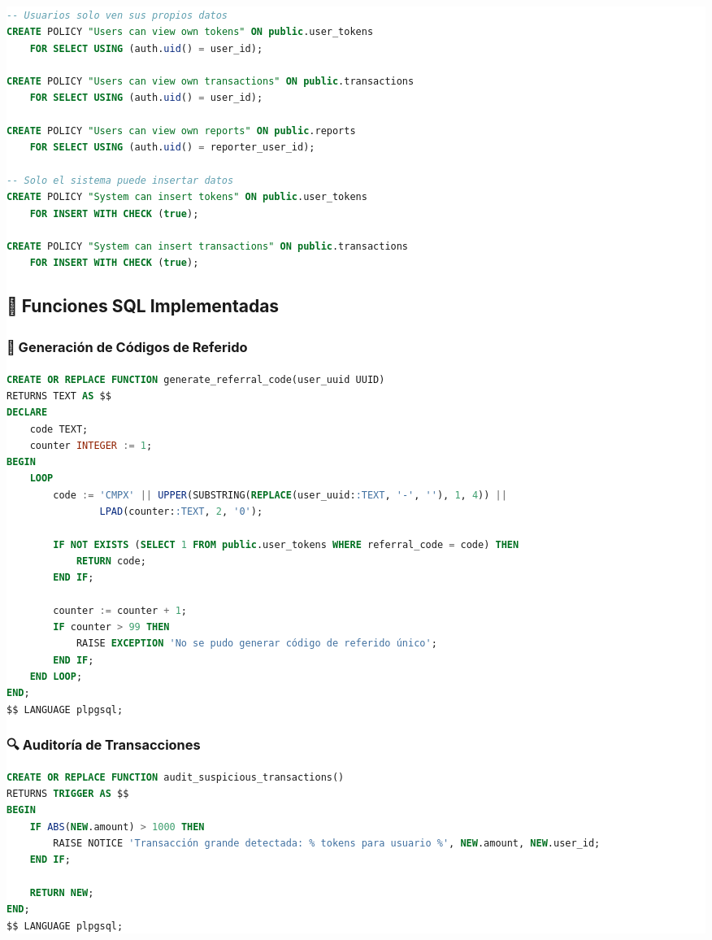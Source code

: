 ```sql
-- Usuarios solo ven sus propios datos
CREATE POLICY "Users can view own tokens" ON public.user_tokens
    FOR SELECT USING (auth.uid() = user_id);

CREATE POLICY "Users can view own transactions" ON public.transactions
    FOR SELECT USING (auth.uid() = user_id);

CREATE POLICY "Users can view own reports" ON public.reports
    FOR SELECT USING (auth.uid() = reporter_user_id);

-- Solo el sistema puede insertar datos
CREATE POLICY "System can insert tokens" ON public.user_tokens
    FOR INSERT WITH CHECK (true);

CREATE POLICY "System can insert transactions" ON public.transactions
    FOR INSERT WITH CHECK (true);
```

## 🔧 Funciones SQL Implementadas

### 🎲 Generación de Códigos de Referido
```sql
CREATE OR REPLACE FUNCTION generate_referral_code(user_uuid UUID)
RETURNS TEXT AS $$
DECLARE
    code TEXT;
    counter INTEGER := 1;
BEGIN
    LOOP
        code := 'CMPX' || UPPER(SUBSTRING(REPLACE(user_uuid::TEXT, '-', ''), 1, 4)) || 
                LPAD(counter::TEXT, 2, '0');
        
        IF NOT EXISTS (SELECT 1 FROM public.user_tokens WHERE referral_code = code) THEN
            RETURN code;
        END IF;
        
        counter := counter + 1;
        IF counter > 99 THEN
            RAISE EXCEPTION 'No se pudo generar código de referido único';
        END IF;
    END LOOP;
END;
$$ LANGUAGE plpgsql;
```

### 🔍 Auditoría de Transacciones
```sql
CREATE OR REPLACE FUNCTION audit_suspicious_transactions()
RETURNS TRIGGER AS $$
BEGIN
    IF ABS(NEW.amount) > 1000 THEN
        RAISE NOTICE 'Transacción grande detectada: % tokens para usuario %', NEW.amount, NEW.user_id;
    END IF;
    
    RETURN NEW;
END;
$$ LANGUAGE plpgsql;
```
